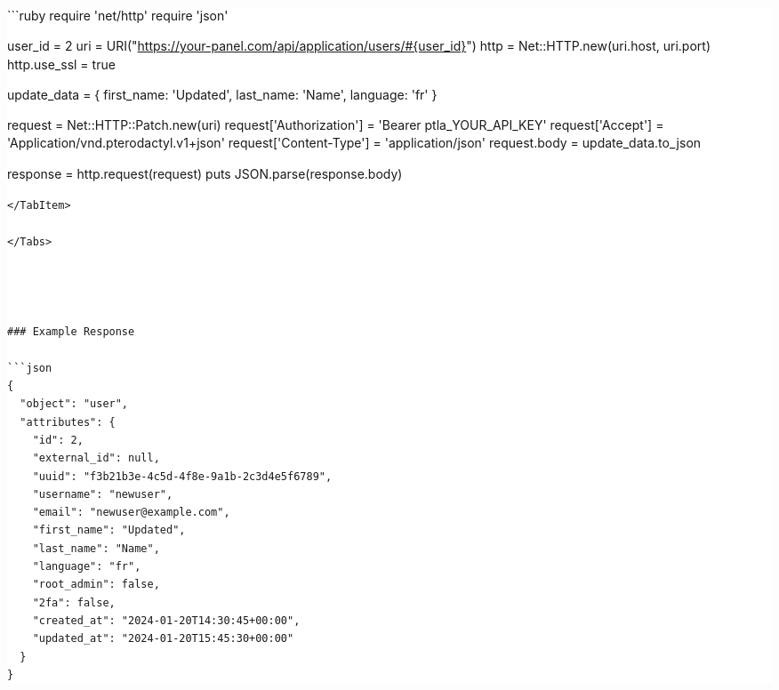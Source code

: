 <TabItem value="ruby" label="Ruby">
```ruby
require 'net/http'
require 'json'

user_id = 2
uri = URI("https://your-panel.com/api/application/users/#{user_id}")
http = Net::HTTP.new(uri.host, uri.port)
http.use_ssl = true

update_data = {
  first_name: 'Updated',
  last_name: 'Name',
  language: 'fr'
}

request = Net::HTTP::Patch.new(uri)
request['Authorization'] = 'Bearer ptla_YOUR_API_KEY'
request['Accept'] = 'Application/vnd.pterodactyl.v1+json'
request['Content-Type'] = 'application/json'
request.body = update_data.to_json

response = http.request(request)
puts JSON.parse(response.body)
```
</TabItem>

</Tabs>




### Example Response

```json
{
  "object": "user",
  "attributes": {
    "id": 2,
    "external_id": null,
    "uuid": "f3b21b3e-4c5d-4f8e-9a1b-2c3d4e5f6789",
    "username": "newuser",
    "email": "newuser@example.com",
    "first_name": "Updated",
    "last_name": "Name",
    "language": "fr",
    "root_admin": false,
    "2fa": false,
    "created_at": "2024-01-20T14:30:45+00:00",
    "updated_at": "2024-01-20T15:45:30+00:00"
  }
}
```
